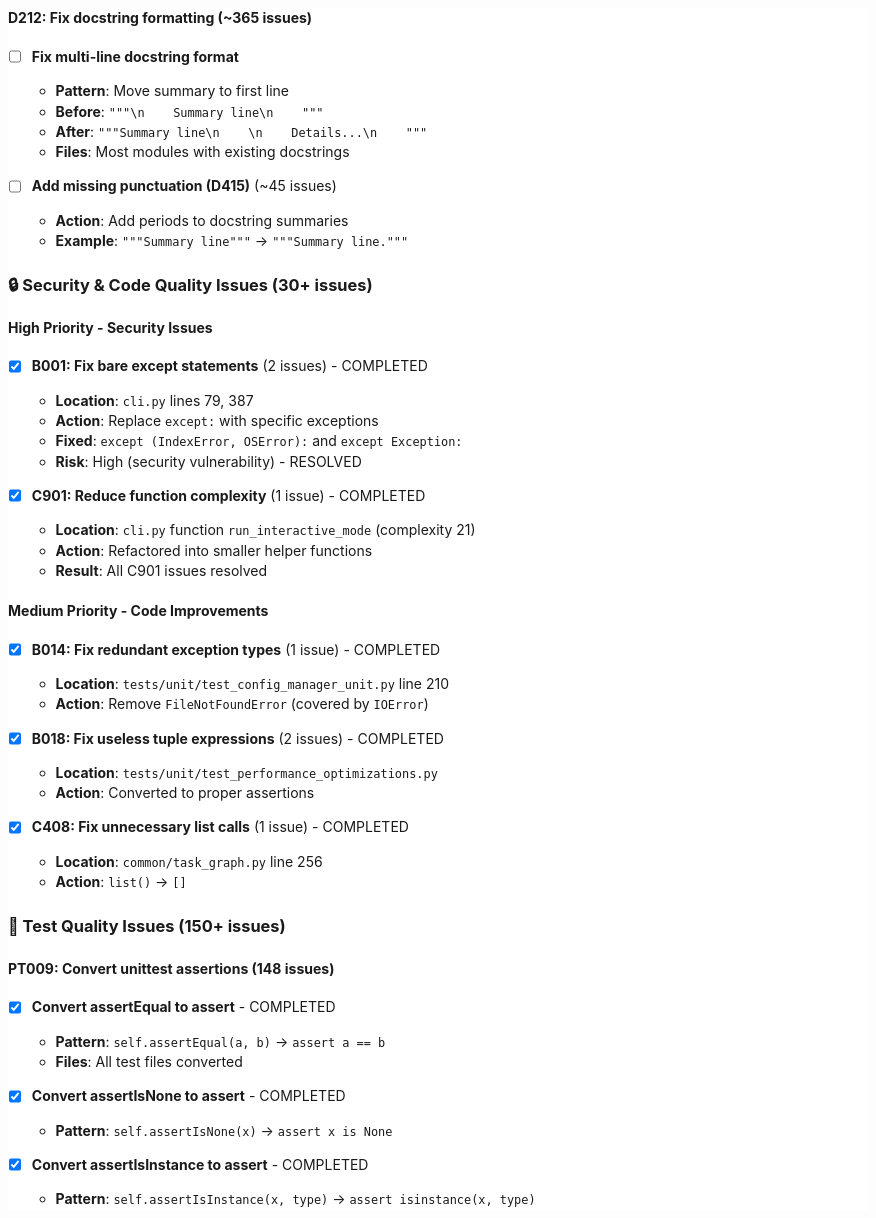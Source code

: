 #### **D212: Fix docstring formatting** (~365 issues)

- [ ] **Fix multi-line docstring format**
  - **Pattern**: Move summary to first line
  - **Before**: `"""\n    Summary line\n    """`
  - **After**: `"""Summary line\n    \n    Details...\n    """`
  - **Files**: Most modules with existing docstrings

- [ ] **Add missing punctuation (D415)** (~45 issues)
  - **Action**: Add periods to docstring summaries
  - **Example**: `"""Summary line"""` → `"""Summary line."""`

### 🔒 Security & Code Quality Issues (30+ issues)

#### **High Priority - Security Issues**

- [x] **B001: Fix bare except statements** (2 issues) - COMPLETED
   - **Location**: `cli.py` lines 79, 387
   - **Action**: Replace `except:` with specific exceptions
   - **Fixed**: `except (IndexError, OSError):` and `except Exception:`
   - **Risk**: High (security vulnerability) - RESOLVED

- [x] **C901: Reduce function complexity** (1 issue) - COMPLETED
  - **Location**: `cli.py` function `run_interactive_mode` (complexity 21)
  - **Action**: Refactored into smaller helper functions
  - **Result**: All C901 issues resolved

#### **Medium Priority - Code Improvements**

- [x] **B014: Fix redundant exception types** (1 issue) - COMPLETED
   - **Location**: `tests/unit/test_config_manager_unit.py` line 210
   - **Action**: Remove `FileNotFoundError` (covered by `IOError`)

- [x] **B018: Fix useless tuple expressions** (2 issues) - COMPLETED
   - **Location**: `tests/unit/test_performance_optimizations.py`
   - **Action**: Converted to proper assertions

- [x] **C408: Fix unnecessary list calls** (1 issue) - COMPLETED
   - **Location**: `common/task_graph.py` line 256
   - **Action**: `list()` → `[]`

### 🧪 Test Quality Issues (150+ issues)

#### **PT009: Convert unittest assertions** (148 issues)

- [x] **Convert assertEqual to assert** - COMPLETED
   - **Pattern**: `self.assertEqual(a, b)` → `assert a == b`
   - **Files**: All test files converted

- [x] **Convert assertIsNone to assert** - COMPLETED
   - **Pattern**: `self.assertIsNone(x)` → `assert x is None`

- [x] **Convert assertIsInstance to assert** - COMPLETED
   - **Pattern**: `self.assertIsInstance(x, type)` → `assert isinstance(x, type)`
